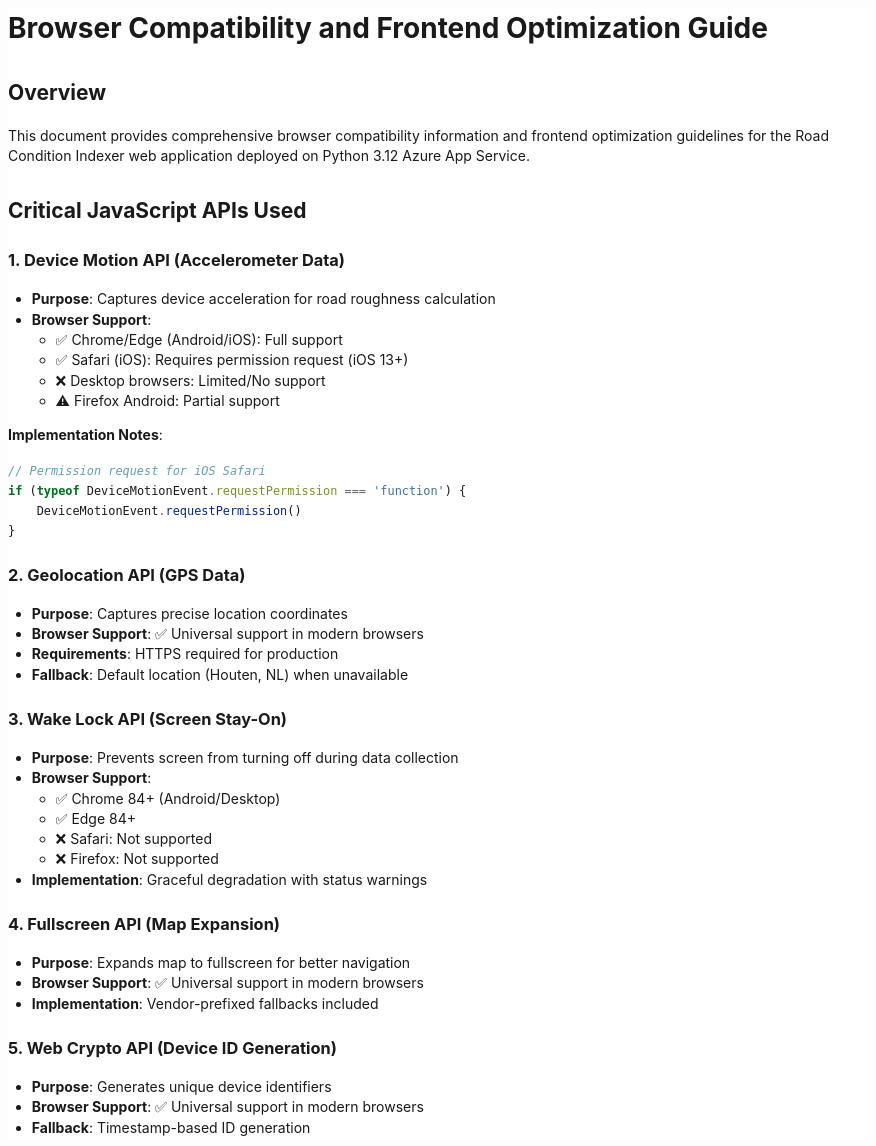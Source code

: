 # Browser Compatibility and Frontend Optimization Guide

## Overview
This document provides comprehensive browser compatibility information and frontend optimization guidelines for the Road Condition Indexer web application deployed on Python 3.12 Azure App Service.

## Critical JavaScript APIs Used

### 1. Device Motion API (Accelerometer Data)
- **Purpose**: Captures device acceleration for road roughness calculation
- **Browser Support**: 
  - ✅ Chrome/Edge (Android/iOS): Full support
  - ✅ Safari (iOS): Requires permission request (iOS 13+)
  - ❌ Desktop browsers: Limited/No support
  - ⚠️ Firefox Android: Partial support

**Implementation Notes**:
```javascript
// Permission request for iOS Safari
if (typeof DeviceMotionEvent.requestPermission === 'function') {
    DeviceMotionEvent.requestPermission()
}
```

### 2. Geolocation API (GPS Data)
- **Purpose**: Captures precise location coordinates
- **Browser Support**: ✅ Universal support in modern browsers
- **Requirements**: HTTPS required for production
- **Fallback**: Default location (Houten, NL) when unavailable

### 3. Wake Lock API (Screen Stay-On)
- **Purpose**: Prevents screen from turning off during data collection
- **Browser Support**:
  - ✅ Chrome 84+ (Android/Desktop)
  - ✅ Edge 84+
  - ❌ Safari: Not supported
  - ❌ Firefox: Not supported
- **Implementation**: Graceful degradation with status warnings

### 4. Fullscreen API (Map Expansion)
- **Purpose**: Expands map to fullscreen for better navigation
- **Browser Support**: ✅ Universal support in modern browsers
- **Implementation**: Vendor-prefixed fallbacks included

### 5. Web Crypto API (Device ID Generation)
- **Purpose**: Generates unique device identifiers
- **Browser Support**: ✅ Universal support in modern browsers
- **Fallback**: Timestamp-based ID generation
